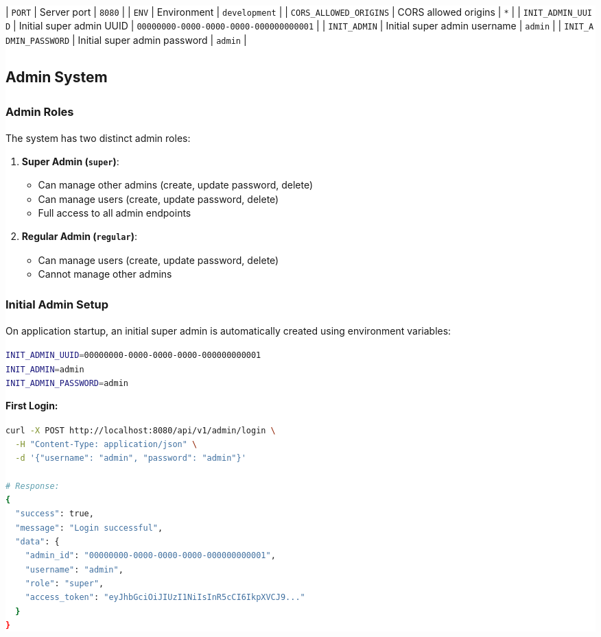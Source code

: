 | `PORT`                 | Server port                  | `8080`                                 |
| `ENV`                  | Environment                  | `development`                          |
| `CORS_ALLOWED_ORIGINS` | CORS allowed origins         | `*`                                    |
| `INIT_ADMIN_UUID`      | Initial super admin UUID     | `00000000-0000-0000-0000-000000000001` |
| `INIT_ADMIN`           | Initial super admin username | `admin`                                |
| `INIT_ADMIN_PASSWORD`  | Initial super admin password | `admin`                                |

## Admin System

### Admin Roles

The system has two distinct admin roles:

1. **Super Admin (`super`)**:

   - Can manage other admins (create, update password, delete)
   - Can manage users (create, update password, delete)
   - Full access to all admin endpoints

2. **Regular Admin (`regular`)**:
   - Can manage users (create, update password, delete)
   - Cannot manage other admins

### Initial Admin Setup

On application startup, an initial super admin is automatically created using environment variables:

```bash
INIT_ADMIN_UUID=00000000-0000-0000-0000-000000000001
INIT_ADMIN=admin
INIT_ADMIN_PASSWORD=admin
```

**First Login:**

```bash
curl -X POST http://localhost:8080/api/v1/admin/login \
  -H "Content-Type: application/json" \
  -d '{"username": "admin", "password": "admin"}'

# Response:
{
  "success": true,
  "message": "Login successful",
  "data": {
    "admin_id": "00000000-0000-0000-0000-000000000001",
    "username": "admin",
    "role": "super",
    "access_token": "eyJhbGciOiJIUzI1NiIsInR5cCI6IkpXVCJ9..."
  }
}
```
